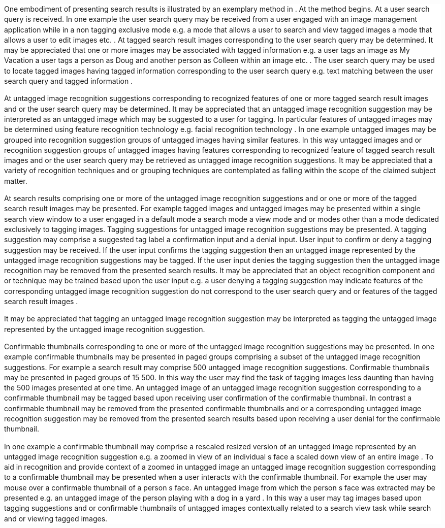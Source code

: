 One embodiment of presenting search results is illustrated by an exemplary method in . At the method begins. At a user search query is received. In one example the user search query may be received from a user engaged with an image management application while in a non tagging exclusive mode e.g. a mode that allows a user to search and view tagged images a mode that allows a user to edit images etc. . At tagged search result images corresponding to the user search query may be determined. It may be appreciated that one or more images may be associated with tagged information e.g. a user tags an image as My Vacation a user tags a person as Doug and another person as Colleen within an image etc. . The user search query may be used to locate tagged images having tagged information corresponding to the user search query e.g. text matching between the user search query and tagged information .

At untagged image recognition suggestions corresponding to recognized features of one or more tagged search result images and or the user search query may be determined. It may be appreciated that an untagged image recognition suggestion may be interpreted as an untagged image which may be suggested to a user for tagging. In particular features of untagged images may be determined using feature recognition technology e.g. facial recognition technology . In one example untagged images may be grouped into recognition suggestion groups of untagged images having similar features. In this way untagged images and or recognition suggestion groups of untagged images having features corresponding to recognized feature of tagged search result images and or the user search query may be retrieved as untagged image recognition suggestions. It may be appreciated that a variety of recognition techniques and or grouping techniques are contemplated as falling within the scope of the claimed subject matter.

At search results comprising one or more of the untagged image recognition suggestions and or one or more of the tagged search result images may be presented. For example tagged images and untagged images may be presented within a single search view window to a user engaged in a default mode a search mode a view mode and or modes other than a mode dedicated exclusively to tagging images. Tagging suggestions for untagged image recognition suggestions may be presented. A tagging suggestion may comprise a suggested tag label a confirmation input and a denial input. User input to confirm or deny a tagging suggestion may be received. If the user input confirms the tagging suggestion then an untagged image represented by the untagged image recognition suggestions may be tagged. If the user input denies the tagging suggestion then the untagged image recognition may be removed from the presented search results. It may be appreciated that an object recognition component and or technique may be trained based upon the user input e.g. a user denying a tagging suggestion may indicate features of the corresponding untagged image recognition suggestion do not correspond to the user search query and or features of the tagged search result images .

It may be appreciated that tagging an untagged image recognition suggestion may be interpreted as tagging the untagged image represented by the untagged image recognition suggestion.

Confirmable thumbnails corresponding to one or more of the untagged image recognition suggestions may be presented. In one example confirmable thumbnails may be presented in paged groups comprising a subset of the untagged image recognition suggestions. For example a search result may comprise 500 untagged image recognition suggestions. Confirmable thumbnails may be presented in paged groups of 15 500. In this way the user may find the task of tagging images less daunting than having the 500 images presented at one time. An untagged image of an untagged image recognition suggestion corresponding to a confirmable thumbnail may be tagged based upon receiving user confirmation of the confirmable thumbnail. In contrast a confirmable thumbnail may be removed from the presented confirmable thumbnails and or a corresponding untagged image recognition suggestion may be removed from the presented search results based upon receiving a user denial for the confirmable thumbnail.

In one example a confirmable thumbnail may comprise a rescaled resized version of an untagged image represented by an untagged image recognition suggestion e.g. a zoomed in view of an individual s face a scaled down view of an entire image . To aid in recognition and provide context of a zoomed in untagged image an untagged image recognition suggestion corresponding to a confirmable thumbnail may be presented when a user interacts with the confirmable thumbnail. For example the user may mouse over a confirmable thumbnail of a person s face. An untagged image from which the person s face was extracted may be presented e.g. an untagged image of the person playing with a dog in a yard . In this way a user may tag images based upon tagging suggestions and or confirmable thumbnails of untagged images contextually related to a search view task while search and or viewing tagged images.
